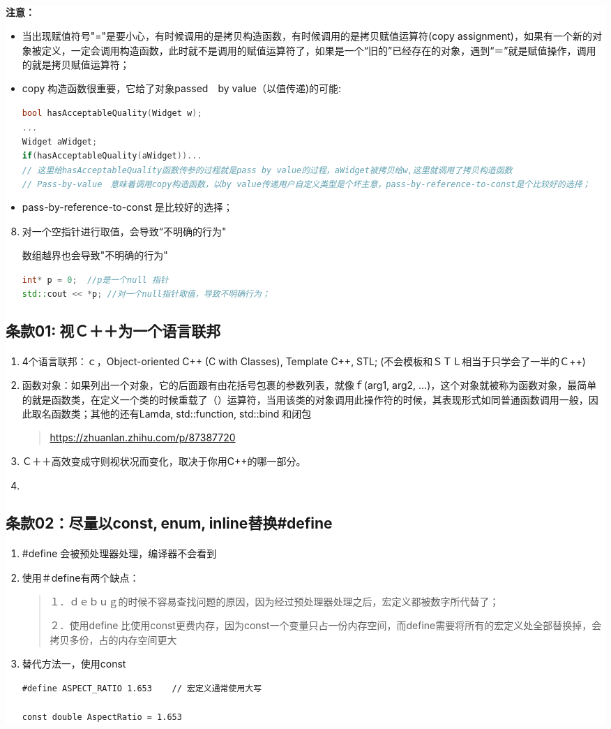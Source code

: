    **注意：**

   - 当出现赋值符号"="是要小心，有时候调用的是拷贝构造函数，有时候调用的是拷贝赋值运算符(copy assignment)，如果有一个新的对象被定义，一定会调用构造函数，此时就不是调用的赋值运算符了，如果是一个“旧的”已经存在的对象，遇到“＝”就是赋值操作，调用的就是拷贝赋值运算符；

   - copy 构造函数很重要，它给了对象passed　by value（以值传递)的可能:

     ```c++
     bool hasAcceptableQuality(Widget w);
     ...
     Widget aWidget;
     if(hasAcceptableQuality(aWidget))...
     // 这里给hasAcceptableQuality函数传参的过程就是pass by value的过程，aWidget被拷贝给w,这里就调用了拷贝构造函数
     // Pass-by-value　意味着调用copy构造函数，以by value传递用户自定义类型是个坏主意，pass-by-reference-to-const是个比较好的选择；
     ```

   - pass-by-reference-to-const 是比较好的选择；

8. 对一个空指针进行取值，会导致“不明确的行为"

   数组越界也会导致"不明确的行为"

   ```c++
   int* p = 0;  //p是一个null 指针
   std::cout << *p;	//对一个null指针取值，导致不明确行为；
   ```

   

## 条款01: 视Ｃ＋＋为一个语言联邦

1. 4个语言联邦：ｃ，Object-oriented C++ (C with Classes),  Template C++, STL; (不会模板和ＳＴＬ相当于只学会了一半的Ｃ++)

2. 函数对象：如果列出一个对象，它的后面跟有由花括号包裹的参数列表，就像ｆ(arg1, arg2, ...)，这个对象就被称为函数对象，最简单的就是函数类，在定义一个类的时候重载了（）运算符，当用该类的对象调用此操作符的时候，其表现形式如同普通函数调用一般，因此取名函数类；其他的还有Lamda, std::function,  std::bind 和闭包

   > https://zhuanlan.zhihu.com/p/87387720

3.  Ｃ＋＋高效变成守则视状况而变化，取决于你用C++的哪一部分。

4. 

## 条款02：尽量以const, enum, inline替换#define

1. #define 会被预处理器处理，编译器不会看到

2. 使用＃define有两个缺点：

   > １．ｄｅｂｕｇ的时候不容易查找问题的原因，因为经过预处理器处理之后，宏定义都被数字所代替了；
   >
   > ２．使用define 比使用const更费内存，因为const一个变量只占一份内存空间，而define需要将所有的宏定义处全部替换掉，会拷贝多份，占的内存空间更大

3. 替代方法一，使用const

   ```
   #define ASPECT_RATIO 1.653    // 宏定义通常使用大写
   
   const double AspectRatio = 1.653
   ```
